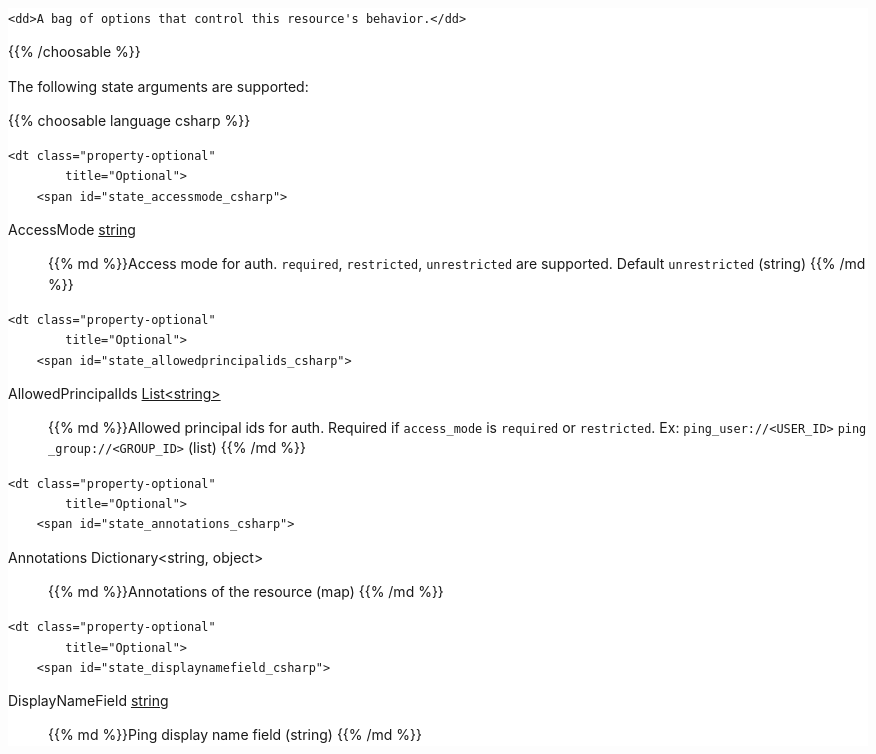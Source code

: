     <dd>A bag of options that control this resource's behavior.</dd>
</dl>

{{% /choosable %}}

The following state arguments are supported:



{{% choosable language csharp %}}
<dl class="resources-properties">

    <dt class="property-optional"
            title="Optional">
        <span id="state_accessmode_csharp">
<a href="#state_accessmode_csharp" style="color: inherit; text-decoration: inherit;">Access<wbr>Mode</a>
</span> 
        <span class="property-indicator"></span>
        <span class="property-type"><a href="https://docs.microsoft.com/en-us/dotnet/csharp/language-reference/builtin-types/built-in-types">string</a></span>
    </dt>
    <dd>{{% md %}}Access mode for auth. `required`, `restricted`, `unrestricted` are supported. Default `unrestricted` (string)
{{% /md %}}</dd>

    <dt class="property-optional"
            title="Optional">
        <span id="state_allowedprincipalids_csharp">
<a href="#state_allowedprincipalids_csharp" style="color: inherit; text-decoration: inherit;">Allowed<wbr>Principal<wbr>Ids</a>
</span> 
        <span class="property-indicator"></span>
        <span class="property-type"><a href="https://docs.microsoft.com/en-us/dotnet/csharp/language-reference/builtin-types/built-in-types">List&lt;string&gt;</a></span>
    </dt>
    <dd>{{% md %}}Allowed principal ids for auth. Required if `access_mode` is `required` or `restricted`. Ex: `ping_user://<USER_ID>`  `ping_group://<GROUP_ID>` (list)
{{% /md %}}</dd>

    <dt class="property-optional"
            title="Optional">
        <span id="state_annotations_csharp">
<a href="#state_annotations_csharp" style="color: inherit; text-decoration: inherit;">Annotations</a>
</span> 
        <span class="property-indicator"></span>
        <span class="property-type">Dictionary&lt;string, object&gt;</span>
    </dt>
    <dd>{{% md %}}Annotations of the resource (map)
{{% /md %}}</dd>

    <dt class="property-optional"
            title="Optional">
        <span id="state_displaynamefield_csharp">
<a href="#state_displaynamefield_csharp" style="color: inherit; text-decoration: inherit;">Display<wbr>Name<wbr>Field</a>
</span> 
        <span class="property-indicator"></span>
        <span class="property-type"><a href="https://docs.microsoft.com/en-us/dotnet/csharp/language-reference/builtin-types/built-in-types">string</a></span>
    </dt>
    <dd>{{% md %}}Ping display name field (string)
{{% /md %}}</dd>
